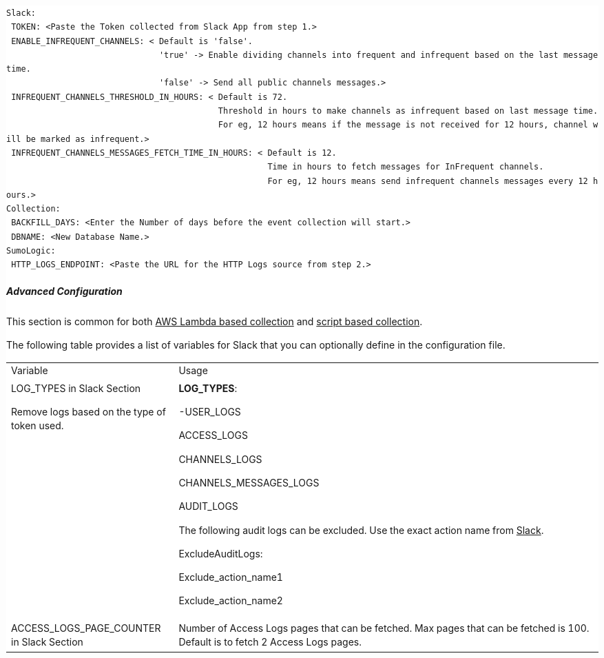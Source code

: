 
```
Slack:
 TOKEN: <Paste the Token collected from Slack App from step 1.>
 ENABLE_INFREQUENT_CHANNELS: < Default is 'false'.
                               'true' -> Enable dividing channels into frequent and infrequent based on the last message time.
                               'false' -> Send all public channels messages.>
 INFREQUENT_CHANNELS_THRESHOLD_IN_HOURS: < Default is 72.
                                           Threshold in hours to make channels as infrequent based on last message time.
                                           For eg, 12 hours means if the message is not received for 12 hours, channel will be marked as infrequent.>
 INFREQUENT_CHANNELS_MESSAGES_FETCH_TIME_IN_HOURS: < Default is 12.
                                                     Time in hours to fetch messages for InFrequent channels.
                                                     For eg, 12 hours means send infrequent channels messages every 12 hours.>
Collection:
 BACKFILL_DAYS: <Enter the Number of days before the event collection will start.>
 DBNAME: <New Database Name.>
SumoLogic:
 HTTP_LOGS_ENDPOINT: <Paste the URL for the HTTP Logs source from step 2.>
```



##### Advanced Configuration

This section is common for both [AWS Lambda based collection](https://help.sumologic.com/07Sumo-Logic-Apps/18SAAS_and_Cloud_Apps/Slack/Collect_logs_for_the_Slack_App#Sumo_Logic_Slack_SAM_application) and [script based collection](https://help.sumologic.com/07Sumo-Logic-Apps/18SAAS_and_Cloud_Apps/Slack/Collect_logs_for_the_Slack_App#Sumo_Logic_Slack_Script_based_collection).

The following table provides a list of variables for Slack that you can optionally define in the configuration file.


<table>
  <tr>
   <td>Variable
   </td>
   <td>Usage
   </td>
  </tr>
  <tr>
   <td>LOG_TYPES in Slack Section
<p>Remove logs based on the type of token used.</p>
   </td>
   <td><strong>LOG_TYPES</strong>:
<p>-USER_LOGS</p>
<p>ACCESS_LOGS</p>
<p>CHANNELS_LOGS</p>
<p>CHANNELS_MESSAGES_LOGS</p>
<p>AUDIT_LOGS</p>
<p>The following audit logs can be excluded. Use the exact action name from <a href="https://api.slack.com/docs/audit-logs-api#audit_logs_actions">Slack</a>.</p>
<p>ExcludeAuditLogs:</p>
<p>Exclude_action_name1</p>
<p>Exclude_action_name2</p>
   </td>
  </tr>
  <tr>
   <td>ACCESS_LOGS_PAGE_COUNTER in Slack Section
   </td>
   <td>Number of Access Logs pages that can be fetched. Max pages that can be fetched is 100. Default is to fetch 2 Access Logs pages.